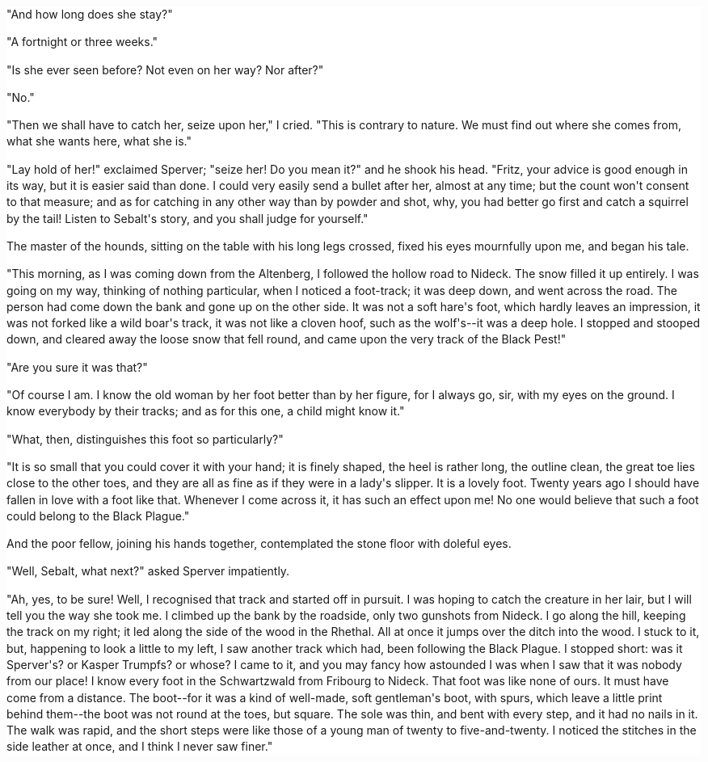 "And how long does she stay?"

"A fortnight or three weeks."

"Is she ever seen before? Not even on her way? Nor after?"

"No."

"Then we shall have to catch her, seize upon her," I cried. "This is contrary to nature. We must find out where she comes from, what she wants here, what she is."

"Lay hold of her!" exclaimed Sperver; "seize her! Do you mean it?" and he shook his head. "Fritz, your advice is good enough in its way, but it is easier said than done. I could very easily send a bullet after her, almost at any time; but the count won't consent to that measure; and as for catching in any other way than by powder and shot, why, you had better go first and catch a squirrel by the tail! Listen to Sebalt's story, and you shall judge for yourself."

The master of the hounds, sitting on the table with his long legs crossed, fixed his eyes mournfully upon me, and began his tale.

"This morning, as I was coming down from the Altenberg, I followed the hollow road to Nideck. The snow filled it up entirely. I was going on my way, thinking of nothing particular, when I noticed a foot-track; it was deep down, and went across the road. The person had come down the bank and gone up on the other side. It was not a soft hare's foot, which hardly leaves an impression, it was not forked like a wild boar's track, it was not like a cloven hoof, such as the wolf's--it was a deep hole. I stopped and stooped down, and cleared away the loose snow that fell round, and came upon the very track of the Black Pest!"

"Are you sure it was that?"

"Of course I am. I know the old woman by her foot better than by her figure, for I always go, sir, with my eyes on the ground. I know everybody by their tracks; and as for this one, a child might know it."

"What, then, distinguishes this foot so particularly?"

"It is so small that you could cover it with your hand; it is finely shaped, the heel is rather long, the outline clean, the great toe lies close to the other toes, and they are all as fine as if they were in a lady's slipper. It is a lovely foot. Twenty years ago I should have fallen in love with a foot like that. Whenever I come across it, it has such an effect upon me! No one would believe that such a foot could belong to the Black Plague."

And the poor fellow, joining his hands together, contemplated the stone floor with doleful eyes.

"Well, Sebalt, what next?" asked Sperver impatiently.

"Ah, yes, to be sure! Well, I recognised that track and started off in pursuit. I was hoping to catch the creature in her lair, but I will tell you the way she took me. I climbed up the bank by the roadside, only two gunshots from Nideck. I go along the hill, keeping the track on my right; it led along the side of the wood in the Rhethal. All at once it jumps over the ditch into the wood. I stuck to it, but, happening to look a little to my left, I saw another track which had, been following the Black Plague. I stopped short: was it Sperver's? or Kasper Trumpfs? or whose? I came to it, and you may fancy how astounded I was when I saw that it was nobody from our place! I know every foot in the Schwartzwald from Fribourg to Nideck. That foot was like none of ours. It must have come from a distance. The boot--for it was a kind of well-made, soft gentleman's boot, with spurs, which leave a little print behind them--the boot was not round at the toes, but square. The sole was thin, and bent with every step, and it had no nails in it. The walk was rapid, and the short steps were like those of a young man of twenty to five-and-twenty. I noticed the stitches in the side leather at once, and I think I never saw finer."
